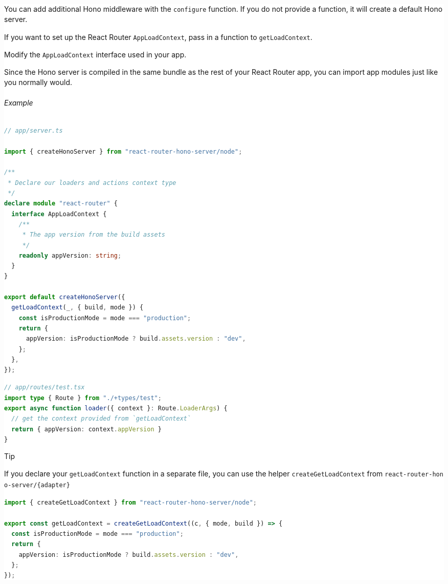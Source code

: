You can add additional Hono middleware with the `configure` function. If you do not provide a function, it will create a default Hono server.

If you want to set up the React Router `AppLoadContext`, pass in a function to `getLoadContext`.

Modify the `AppLoadContext` interface used in your app.

Since the Hono server is compiled in the same bundle as the rest of your React Router app, you can import app modules just like you normally would.

###### Example

```ts
// app/server.ts

import { createHonoServer } from "react-router-hono-server/node";

/**
 * Declare our loaders and actions context type
 */
declare module "react-router" {
  interface AppLoadContext {
    /**
     * The app version from the build assets
     */
    readonly appVersion: string;
  }
}

export default createHonoServer({
  getLoadContext(_, { build, mode }) {
    const isProductionMode = mode === "production";
    return {
      appVersion: isProductionMode ? build.assets.version : "dev",
    };
  },
});
```

```ts
// app/routes/test.tsx
import type { Route } from "./+types/test";
export async function loader({ context }: Route.LoaderArgs) {
  // get the context provided from `getLoadContext`
  return { appVersion: context.appVersion }
}
```

> [!TIP]
> If you declare your `getLoadContext` function in a separate file, you can use the helper `createGetLoadContext` from `react-router-hono-server/{adapter}`
> ```ts
> import { createGetLoadContext } from "react-router-hono-server/node";
>
> export const getLoadContext = createGetLoadContext((c, { mode, build }) => {
>   const isProductionMode = mode === "production";
>   return {
>     appVersion: isProductionMode ? build.assets.version : "dev",
>   };
> });
> ```
